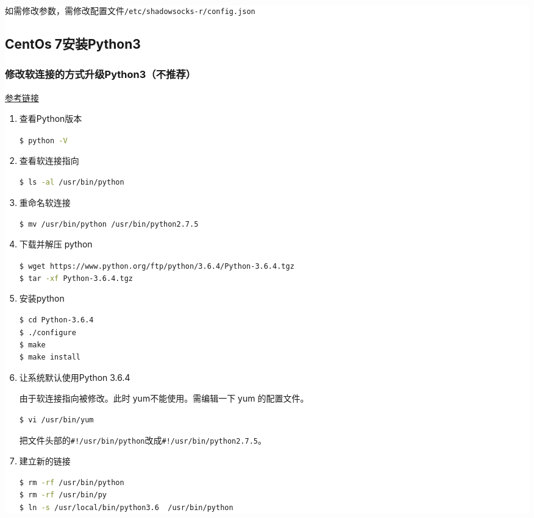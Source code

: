 如需修改参数，需修改配置文件`/etc/shadowsocks-r/config.json`



## CentOs 7安装Python3

### 修改软连接的方式升级Python3（不推荐）

[参考链接](https://zhuanlan.zhihu.com/p/33660059)

1. 查看Python版本

   ```bash
   $ python -V
   ```

2. 查看软连接指向

   ```bash
   $ ls -al /usr/bin/python
   ```

3. 重命名软连接

   ```bash
   $ mv /usr/bin/python /usr/bin/python2.7.5
   ```

4. 下载并解压 python

   ```bash
   $ wget https://www.python.org/ftp/python/3.6.4/Python-3.6.4.tgz
   $ tar -xf Python-3.6.4.tgz 
   ```

5. 安装python

   ```bash
   $ cd Python-3.6.4
   $ ./configure
   $ make
   $ make install
   ```

6. 让系统默认使用Python 3.6.4

   由于软连接指向被修改。此时 yum不能使用。需编辑一下 yum 的配置文件。

   ```bash
   $ vi /usr/bin/yum
   ```

   把文件头部的`#!/usr/bin/python`改成`#!/usr/bin/python2.7.5`。

7. 建立新的链接

   ```bash
   $ rm -rf /usr/bin/python
   $ rm -rf /usr/bin/py
   $ ln -s /usr/local/bin/python3.6  /usr/bin/python
   ```

